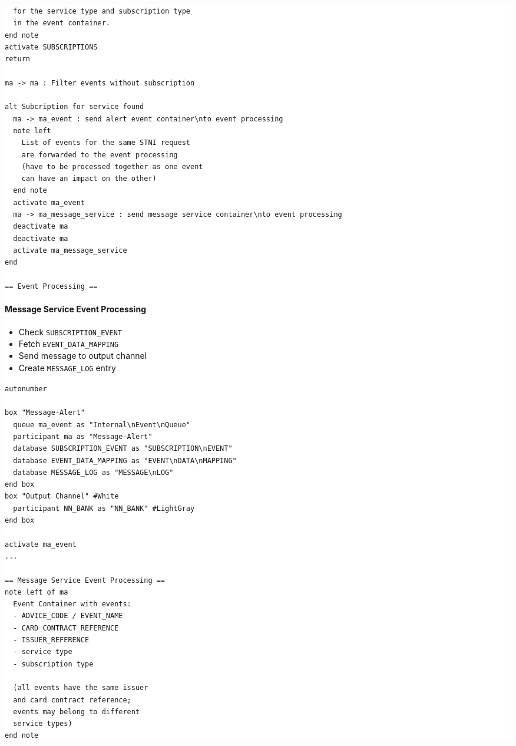 ```plantuml format="svg"
  for the service type and subscription type
  in the event container.
end note
activate SUBSCRIPTIONS
return

ma -> ma : Filter events without subscription

alt Subcription for service found
  ma -> ma_event : send alert event container\nto event processing
  note left
    List of events for the same STNI request
    are forwarded to the event processing
    (have to be processed together as one event
    can have an impact on the other)
  end note
  activate ma_event
  ma -> ma_message_service : send message service container\nto event processing
  deactivate ma
  deactivate ma
  activate ma_message_service
end

== Event Processing ==
```

#### Message Service Event Processing

- Check `SUBSCRIPTION_EVENT`
- Fetch `EVENT_DATA_MAPPING`
- Send message to output channel
- Create `MESSAGE_LOG` entry

```plantuml format="svg"
autonumber

box "Message-Alert"
  queue ma_event as "Internal\nEvent\nQueue"
  participant ma as "Message-Alert"
  database SUBSCRIPTION_EVENT as "SUBSCRIPTION\nEVENT"
  database EVENT_DATA_MAPPING as "EVENT\nDATA\nMAPPING"
  database MESSAGE_LOG as "MESSAGE\nLOG"
end box
box "Output Channel" #White
  participant NN_BANK as "NN_BANK" #LightGray
end box

activate ma_event
...

== Message Service Event Processing ==
note left of ma
  Event Container with events:
  - ADVICE_CODE / EVENT_NAME
  - CARD_CONTRACT_REFERENCE
  - ISSUER_REFERENCE
  - service type
  - subscription type

  (all events have the same issuer
  and card contract reference;
  events may belong to different
  service types)
end note
```